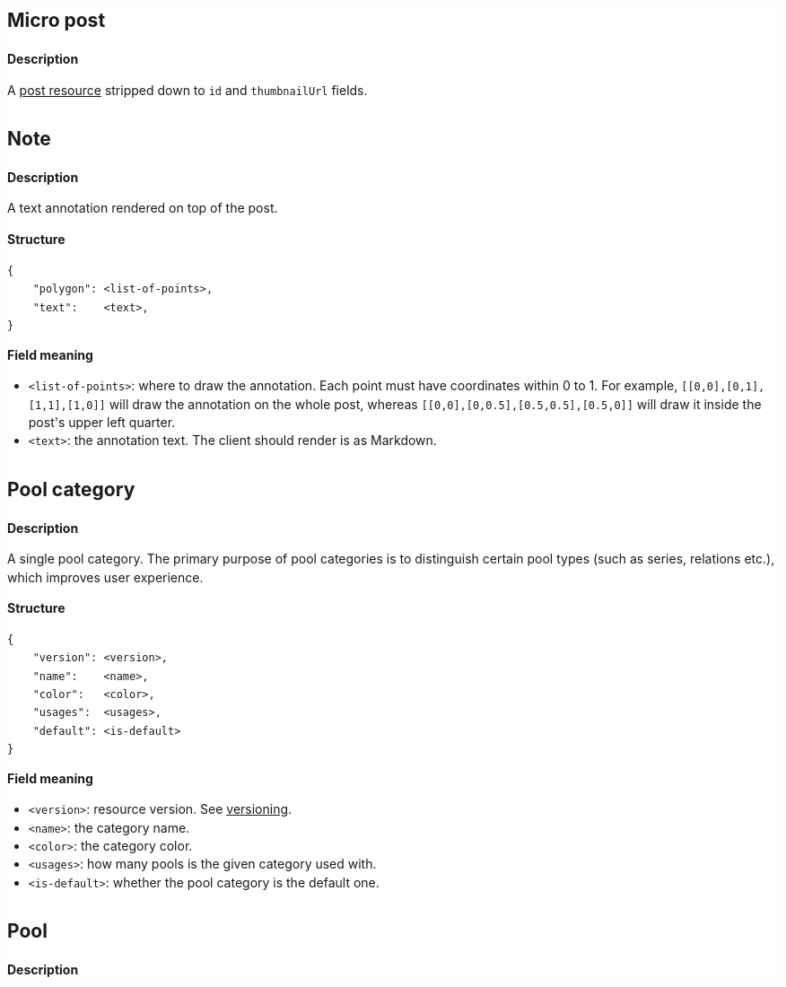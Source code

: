 ## Micro post
**Description**

A [post resource](#post) stripped down to `id` and `thumbnailUrl` fields.

## Note
**Description**

A text annotation rendered on top of the post.

**Structure**

```json5
{
    "polygon": <list-of-points>,
    "text":    <text>,
}
```

**Field meaning**
- `<list-of-points>`: where to draw the annotation. Each point must have
  coordinates within 0 to 1. For example, `[[0,0],[0,1],[1,1],[1,0]]` will draw
  the annotation on the whole post, whereas `[[0,0],[0,0.5],[0.5,0.5],[0.5,0]]`
  will draw it inside the post's upper left quarter.
- `<text>`: the annotation text. The client should render is as Markdown.

## Pool category
**Description**

A single pool category. The primary purpose of pool categories is to distinguish
certain pool types (such as series, relations etc.), which improves user
experience.

**Structure**

```json5
{
    "version": <version>,
    "name":    <name>,
    "color":   <color>,
    "usages":  <usages>,
    "default": <is-default>
}
```

**Field meaning**

- `<version>`: resource version. See [versioning](#versioning).
- `<name>`: the category name.
- `<color>`: the category color.
- `<usages>`: how many pools is the given category used with.
- `<is-default>`: whether the pool category is the default one.

## Pool
**Description**

